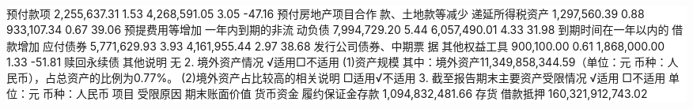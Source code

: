 预付款项
2,255,637.31
1.53
4,268,591.05
3.05
-47.16
预付房地产项目合作
款、土地款等减少
递延所得税资产
1,297,560.39
0.88
933,107.34
0.67
39.06
预提费用等增加
一年内到期的非流
动负债
7,994,729.20
5.44
6,057,490.01
4.33
31.98
到期时间在一年以内的
借款增加
应付债券
5,771,629.93
3.93
4,161,955.44
2.97
38.68
发行公司债券、中期票
据
其他权益工具
900,100.00
0.61
1,868,000.00
1.33
-51.81
赎回永续债
其他说明
无
2.
境外资产情况
√适用□不适用
(1)资产规模
其中：境外资产11,349,858,344.59（单位：元
币种：人民币），占总资产的比例为0.77%。
(2)境外资产占比较高的相关说明
□适用√不适用
3.
截至报告期末主要资产受限情况
√适用
□不适用
单位：元
币种：人民币
项目
受限原因
期末账面价值
货币资金
履约保证金存款
1,094,832,481.66
存货
借款抵押
160,321,912,743.02